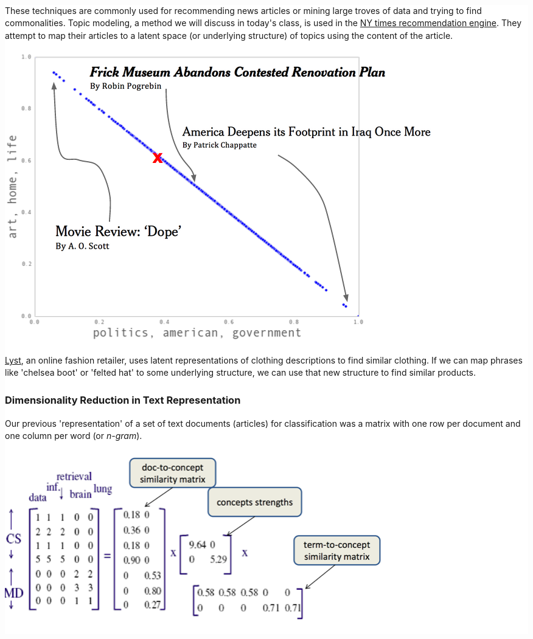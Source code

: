 These techniques are commonly used for recommending news articles or mining large troves of data and trying to find commonalities. Topic modeling, a method we will discuss in today's class, is used in the [NY times recommendation engine](http://open.blogs.nytimes.com/2015/08/11/building-the-next-new-york-times-recommendation-engine/?_r=0). They attempt to map their articles to a latent space (or underlying structure) of topics using the content of the article.

![Frick Museum](./images/frick_museum2.png)

[Lyst](http://developers.lyst.com/2014/11/11/word-embeddings-for-fashion/), an online fashion retailer, uses latent representations of clothing descriptions to find similar clothing. If we can map phrases like 'chelsea boot' or 'felted hat' to some underlying structure, we can use that new structure to find similar products.


### Dimensionality Reduction in Text Representation

Our previous 'representation' of a set of text documents (articles) for classification was a matrix with one row per document and one column per word (or _n-gram_).

![Word Factorization Matrix](./images/word-matrix-factorization.png)
